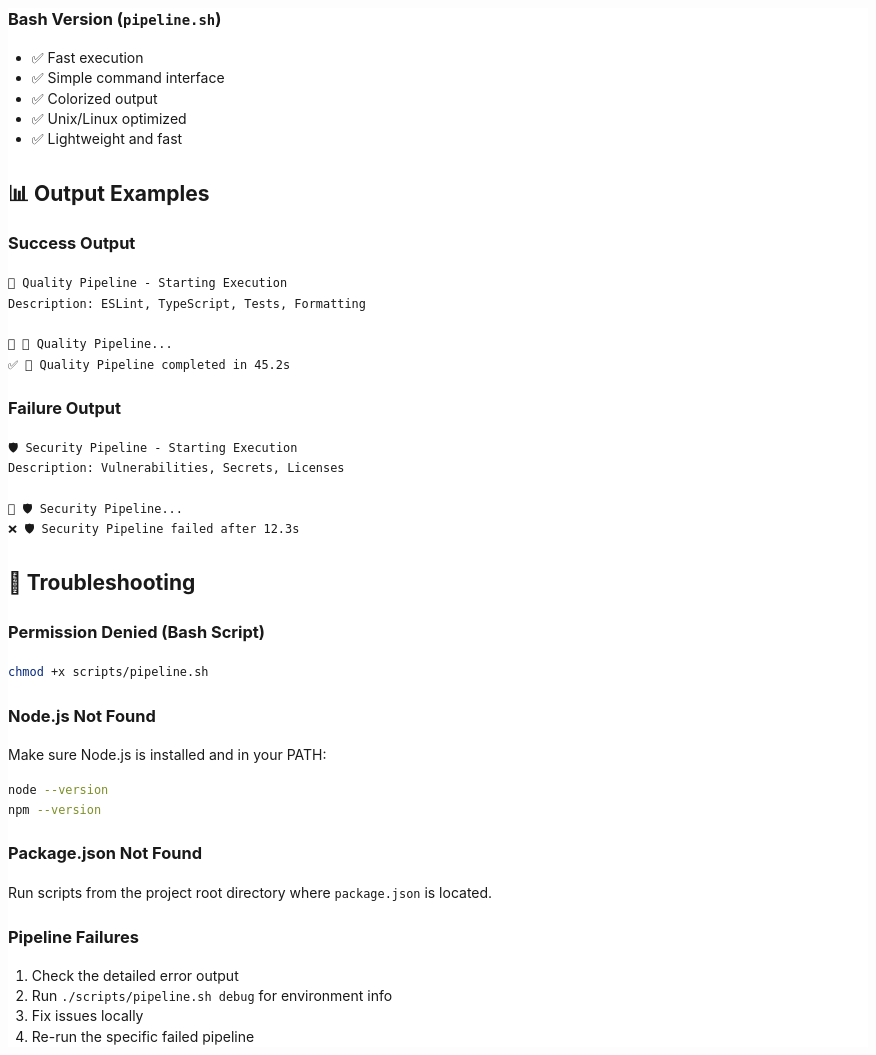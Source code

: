 ### Bash Version (`pipeline.sh`)
- ✅ Fast execution
- ✅ Simple command interface
- ✅ Colorized output
- ✅ Unix/Linux optimized
- ✅ Lightweight and fast

## 📊 Output Examples

### Success Output
```
🎯 Quality Pipeline - Starting Execution
Description: ESLint, TypeScript, Tests, Formatting

🔄 🎯 Quality Pipeline...
✅ 🎯 Quality Pipeline completed in 45.2s
```

### Failure Output
```
🛡️ Security Pipeline - Starting Execution
Description: Vulnerabilities, Secrets, Licenses

🔄 🛡️ Security Pipeline...
❌ 🛡️ Security Pipeline failed after 12.3s
```

## 🚨 Troubleshooting

### Permission Denied (Bash Script)
```bash
chmod +x scripts/pipeline.sh
```

### Node.js Not Found
Make sure Node.js is installed and in your PATH:
```bash
node --version
npm --version
```

### Package.json Not Found
Run scripts from the project root directory where `package.json` is located.

### Pipeline Failures
1. Check the detailed error output
2. Run `./scripts/pipeline.sh debug` for environment info
3. Fix issues locally
4. Re-run the specific failed pipeline
